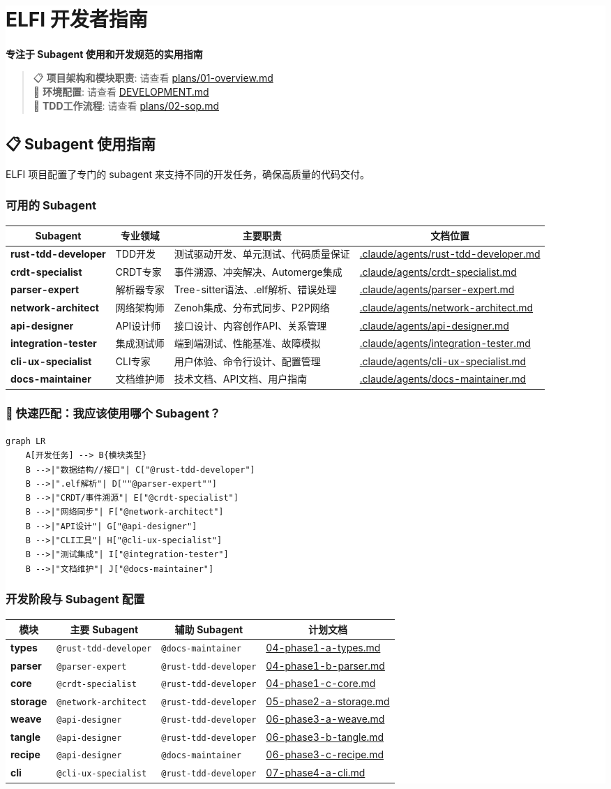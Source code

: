# ELFI 开发者指南

**专注于 Subagent 使用和开发规范的实用指南**

> 📋 **项目架构和模块职责**: 请查看 [plans/01-overview.md](plans/01-overview.md)  
> 🔧 **环境配置**: 请查看 [DEVELOPMENT.md](DEVELOPMENT.md)  
> 📖 **TDD工作流程**: 请查看 [plans/02-sop.md](plans/02-sop.md)

## 📋 Subagent 使用指南

ELFI 项目配置了专门的 subagent 来支持不同的开发任务，确保高质量的代码交付。

### 可用的 Subagent

| Subagent | 专业领域 | 主要职责 | 文档位置 |
|----------|----------|----------|----------|
| **rust-tdd-developer** | TDD开发 | 测试驱动开发、单元测试、代码质量保证 | [.claude/agents/rust-tdd-developer.md](.claude/agents/rust-tdd-developer.md) |
| **crdt-specialist** | CRDT专家 | 事件溯源、冲突解决、Automerge集成 | [.claude/agents/crdt-specialist.md](.claude/agents/crdt-specialist.md) |
| **parser-expert** | 解析器专家 | Tree-sitter语法、.elf解析、错误处理 | [.claude/agents/parser-expert.md](.claude/agents/parser-expert.md) |
| **network-architect** | 网络架构师 | Zenoh集成、分布式同步、P2P网络 | [.claude/agents/network-architect.md](.claude/agents/network-architect.md) |
| **api-designer** | API设计师 | 接口设计、内容创作API、关系管理 | [.claude/agents/api-designer.md](.claude/agents/api-designer.md) |
| **integration-tester** | 集成测试师 | 端到端测试、性能基准、故障模拟 | [.claude/agents/integration-tester.md](.claude/agents/integration-tester.md) |
| **cli-ux-specialist** | CLI专家 | 用户体验、命令行设计、配置管理 | [.claude/agents/cli-ux-specialist.md](.claude/agents/cli-ux-specialist.md) |
| **docs-maintainer** | 文档维护师 | 技术文档、API文档、用户指南 | [.claude/agents/docs-maintainer.md](.claude/agents/docs-maintainer.md) |

### 🎯 快速匹配：我应该使用哪个 Subagent？

```mermaid
graph LR
    A[开发任务] --> B{模块类型}
    B -->|"数据结构//接口"| C["@rust-tdd-developer"]
    B -->|".elf解析"| D[""@parser-expert""]
    B -->|"CRDT/事件溯源"| E["@crdt-specialist"] 
    B -->|"网络同步"| F["@network-architect"]
    B -->|"API设计"| G["@api-designer"]
    B -->|"CLI工具"| H["@cli-ux-specialist"]
    B -->|"测试集成"| I["@integration-tester"]
    B -->|"文档维护"| J["@docs-maintainer"]
```

### 开发阶段与 Subagent 配置

| 模块 | 主要 Subagent | 辅助 Subagent | 计划文档 |
|------|---------------|---------------|----------|
| **types** | `@rust-tdd-developer` | `@docs-maintainer` | [04-phase1-a-types.md](plans/04-phase1-a-types.md) |
| **parser** | `@parser-expert` | `@rust-tdd-developer` | [04-phase1-b-parser.md](plans/04-phase1-b-parser.md) |
| **core** | `@crdt-specialist` | `@rust-tdd-developer` | [04-phase1-c-core.md](plans/04-phase1-c-core.md) |
| **storage** | `@network-architect` | `@rust-tdd-developer` | [05-phase2-a-storage.md](plans/05-phase2-a-storage.md) |
| **weave** | `@api-designer` | `@rust-tdd-developer` | [06-phase3-a-weave.md](plans/06-phase3-a-weave.md) |
| **tangle** | `@api-designer` | `@rust-tdd-developer` | [06-phase3-b-tangle.md](plans/06-phase3-b-tangle.md) |
| **recipe** | `@api-designer` | `@docs-maintainer` | [06-phase3-c-recipe.md](plans/06-phase3-c-recipe.md) |
| **cli** | `@cli-ux-specialist` | `@rust-tdd-developer` | [07-phase4-a-cli.md](plans/07-phase4-a-cli.md) |